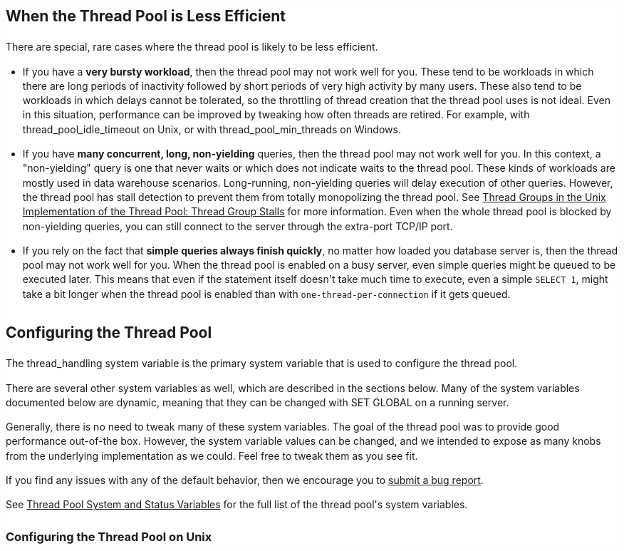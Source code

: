 ## When the Thread Pool is Less Efficient

There are special, rare cases where the thread pool is likely to be less efficient.

- If you have a <strong>very bursty workload</strong>, then the thread pool may not work well for you. These tend to be workloads in which there are long periods of inactivity followed by short periods of very high activity by many users. These also tend to be workloads in which delays cannot be tolerated, so the throttling of thread creation that the thread pool uses is not ideal. Even in this situation, performance can be improved by tweaking how often threads are retired. For example, with <a undefined>thread_pool_idle_timeout</a> on Unix, or with <a undefined>thread_pool_min_threads</a> on Windows.

- If you have <strong>many concurrent, long, non-yielding</strong> queries, then the thread pool may not work well for you. In this context, a "non-yielding" query is one that never waits or which does not indicate waits to the thread pool. These kinds of workloads are mostly used in data warehouse scenarios. Long-running, non-yielding queries will delay execution of other queries. However, the thread pool has stall detection to prevent them from totally monopolizing the thread pool. See [Thread Groups in the Unix Implementation of the Thread Pool: Thread Group Stalls](/kb/en/thread-groups-in-the-unix-implementation-of-the-thread-pool/#thread-group-stalls) for more information. Even when the whole thread pool is blocked by non-yielding queries, you can still connect to the server through the <a undefined>extra-port</a> TCP/IP port.

- If you rely on the fact that <strong>simple queries always finish quickly</strong>, no matter how loaded you database server is, then the thread pool may not work well for you. When the thread pool is enabled on a busy server, even simple queries might be queued to be executed later. This means that even if the statement itself doesn't take much time to execute, even a simple `SELECT 1`, might take a bit longer when the thread pool is enabled than with `one-thread-per-connection` if it gets queued.

## Configuring the Thread Pool

The <a undefined>thread_handling</a> system variable is the primary system variable that is used to configure the thread pool.

There are several other system variables as well, which are described in the sections below. Many of the system variables documented below are dynamic, meaning that they can be changed with <a undefined>SET GLOBAL</a> on a running server.

Generally, there is no need to tweak many of these system variables. The goal of the thread pool was to
provide good performance out-of-the box. However, the system variable values can be changed, and we intended to expose as many knobs from the underlying implementation as we could. Feel free to tweak them
as you see fit.

If you find any issues with any of the default behavior, then we encourage you to [submit a bug report](/kb/en/reporting-bugs/).

See [Thread Pool System and Status Variables](/replication/optimization-and-tuning/buffers-caches-and-threads/thread-pool/thread-pool-system-status-variables) for the full list of the thread pool's system variables.

### Configuring the Thread Pool on Unix
